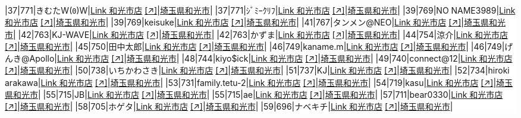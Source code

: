 |37|771|<span class="rank-name-dl">きむたW(`0`)W</span>|<a href="/darts/rank/shops/695efbee164a44390d9b047a20a7ba1e.html">Link 和光市店</a> <a href="https://search.dartslive.com/jp/shop/695efbee164a44390d9b047a20a7ba1e">[↗]</a>|<a href="/darts/rank/埼玉県/和光市">埼玉県和光市</a>|
|37|771|<span class="rank-name-dl">ｼﾞﾐｰｸﾘﾌ</span>|<a href="/darts/rank/shops/695efbee164a44390d9b047a20a7ba1e.html">Link 和光市店</a> <a href="https://search.dartslive.com/jp/shop/695efbee164a44390d9b047a20a7ba1e">[↗]</a>|<a href="/darts/rank/埼玉県/和光市">埼玉県和光市</a>|
|39|769|<span class="rank-name-dl">NO NAME3989</span>|<a href="/darts/rank/shops/695efbee164a44390d9b047a20a7ba1e.html">Link 和光市店</a> <a href="https://search.dartslive.com/jp/shop/695efbee164a44390d9b047a20a7ba1e">[↗]</a>|<a href="/darts/rank/埼玉県/和光市">埼玉県和光市</a>|
|39|769|<span class="rank-name-dl">keisuke</span>|<a href="/darts/rank/shops/695efbee164a44390d9b047a20a7ba1e.html">Link 和光市店</a> <a href="https://search.dartslive.com/jp/shop/695efbee164a44390d9b047a20a7ba1e">[↗]</a>|<a href="/darts/rank/埼玉県/和光市">埼玉県和光市</a>|
|41|767|<span class="rank-name-dl">タンメン@NEO</span>|<a href="/darts/rank/shops/695efbee164a44390d9b047a20a7ba1e.html">Link 和光市店</a> <a href="https://search.dartslive.com/jp/shop/695efbee164a44390d9b047a20a7ba1e">[↗]</a>|<a href="/darts/rank/埼玉県/和光市">埼玉県和光市</a>|
|42|763|<span class="rank-name-dl">KJ-WAVE</span>|<a href="/darts/rank/shops/695efbee164a44390d9b047a20a7ba1e.html">Link 和光市店</a> <a href="https://search.dartslive.com/jp/shop/695efbee164a44390d9b047a20a7ba1e">[↗]</a>|<a href="/darts/rank/埼玉県/和光市">埼玉県和光市</a>|
|42|763|<span class="rank-name-dl">かずま</span>|<a href="/darts/rank/shops/695efbee164a44390d9b047a20a7ba1e.html">Link 和光市店</a> <a href="https://search.dartslive.com/jp/shop/695efbee164a44390d9b047a20a7ba1e">[↗]</a>|<a href="/darts/rank/埼玉県/和光市">埼玉県和光市</a>|
|44|754|<span class="rank-name-dl">涼介</span>|<a href="/darts/rank/shops/695efbee164a44390d9b047a20a7ba1e.html">Link 和光市店</a> <a href="https://search.dartslive.com/jp/shop/695efbee164a44390d9b047a20a7ba1e">[↗]</a>|<a href="/darts/rank/埼玉県/和光市">埼玉県和光市</a>|
|45|750|<span class="rank-name-dl">田中太郎</span>|<a href="/darts/rank/shops/695efbee164a44390d9b047a20a7ba1e.html">Link 和光市店</a> <a href="https://search.dartslive.com/jp/shop/695efbee164a44390d9b047a20a7ba1e">[↗]</a>|<a href="/darts/rank/埼玉県/和光市">埼玉県和光市</a>|
|46|749|<span class="rank-name-dl">kaname.m</span>|<a href="/darts/rank/shops/695efbee164a44390d9b047a20a7ba1e.html">Link 和光市店</a> <a href="https://search.dartslive.com/jp/shop/695efbee164a44390d9b047a20a7ba1e">[↗]</a>|<a href="/darts/rank/埼玉県/和光市">埼玉県和光市</a>|
|46|749|<span class="rank-name-dl">げんき@Apollo</span>|<a href="/darts/rank/shops/695efbee164a44390d9b047a20a7ba1e.html">Link 和光市店</a> <a href="https://search.dartslive.com/jp/shop/695efbee164a44390d9b047a20a7ba1e">[↗]</a>|<a href="/darts/rank/埼玉県/和光市">埼玉県和光市</a>|
|48|744|<span class="rank-name-dl">kiyo$ick</span>|<a href="/darts/rank/shops/695efbee164a44390d9b047a20a7ba1e.html">Link 和光市店</a> <a href="https://search.dartslive.com/jp/shop/695efbee164a44390d9b047a20a7ba1e">[↗]</a>|<a href="/darts/rank/埼玉県/和光市">埼玉県和光市</a>|
|49|740|<span class="rank-name-dl">connect@12</span>|<a href="/darts/rank/shops/695efbee164a44390d9b047a20a7ba1e.html">Link 和光市店</a> <a href="https://search.dartslive.com/jp/shop/695efbee164a44390d9b047a20a7ba1e">[↗]</a>|<a href="/darts/rank/埼玉県/和光市">埼玉県和光市</a>|
|50|738|<span class="rank-name-dl">いちかわさき</span>|<a href="/darts/rank/shops/695efbee164a44390d9b047a20a7ba1e.html">Link 和光市店</a> <a href="https://search.dartslive.com/jp/shop/695efbee164a44390d9b047a20a7ba1e">[↗]</a>|<a href="/darts/rank/埼玉県/和光市">埼玉県和光市</a>|
|51|737|<span class="rank-name-dl">KJ</span>|<a href="/darts/rank/shops/695efbee164a44390d9b047a20a7ba1e.html">Link 和光市店</a> <a href="https://search.dartslive.com/jp/shop/695efbee164a44390d9b047a20a7ba1e">[↗]</a>|<a href="/darts/rank/埼玉県/和光市">埼玉県和光市</a>|
|52|734|<span class="rank-name-dl">hiroki arakawa</span>|<a href="/darts/rank/shops/695efbee164a44390d9b047a20a7ba1e.html">Link 和光市店</a> <a href="https://search.dartslive.com/jp/shop/695efbee164a44390d9b047a20a7ba1e">[↗]</a>|<a href="/darts/rank/埼玉県/和光市">埼玉県和光市</a>|
|53|731|<span class="rank-name-dl">family.tetu-2</span>|<a href="/darts/rank/shops/695efbee164a44390d9b047a20a7ba1e.html">Link 和光市店</a> <a href="https://search.dartslive.com/jp/shop/695efbee164a44390d9b047a20a7ba1e">[↗]</a>|<a href="/darts/rank/埼玉県/和光市">埼玉県和光市</a>|
|54|719|<span class="rank-name-dl">kasu</span>|<a href="/darts/rank/shops/695efbee164a44390d9b047a20a7ba1e.html">Link 和光市店</a> <a href="https://search.dartslive.com/jp/shop/695efbee164a44390d9b047a20a7ba1e">[↗]</a>|<a href="/darts/rank/埼玉県/和光市">埼玉県和光市</a>|
|55|715|<span class="rank-name-dl">JB</span>|<a href="/darts/rank/shops/695efbee164a44390d9b047a20a7ba1e.html">Link 和光市店</a> <a href="https://search.dartslive.com/jp/shop/695efbee164a44390d9b047a20a7ba1e">[↗]</a>|<a href="/darts/rank/埼玉県/和光市">埼玉県和光市</a>|
|55|715|<span class="rank-name-dl">ae</span>|<a href="/darts/rank/shops/695efbee164a44390d9b047a20a7ba1e.html">Link 和光市店</a> <a href="https://search.dartslive.com/jp/shop/695efbee164a44390d9b047a20a7ba1e">[↗]</a>|<a href="/darts/rank/埼玉県/和光市">埼玉県和光市</a>|
|57|711|<span class="rank-name-dl">bear0330</span>|<a href="/darts/rank/shops/695efbee164a44390d9b047a20a7ba1e.html">Link 和光市店</a> <a href="https://search.dartslive.com/jp/shop/695efbee164a44390d9b047a20a7ba1e">[↗]</a>|<a href="/darts/rank/埼玉県/和光市">埼玉県和光市</a>|
|58|705|<span class="rank-name-dl">ホゲタ</span>|<a href="/darts/rank/shops/695efbee164a44390d9b047a20a7ba1e.html">Link 和光市店</a> <a href="https://search.dartslive.com/jp/shop/695efbee164a44390d9b047a20a7ba1e">[↗]</a>|<a href="/darts/rank/埼玉県/和光市">埼玉県和光市</a>|
|59|696|<span class="rank-name-dl">ナベキチ</span>|<a href="/darts/rank/shops/695efbee164a44390d9b047a20a7ba1e.html">Link 和光市店</a> <a href="https://search.dartslive.com/jp/shop/695efbee164a44390d9b047a20a7ba1e">[↗]</a>|<a href="/darts/rank/埼玉県/和光市">埼玉県和光市</a>|